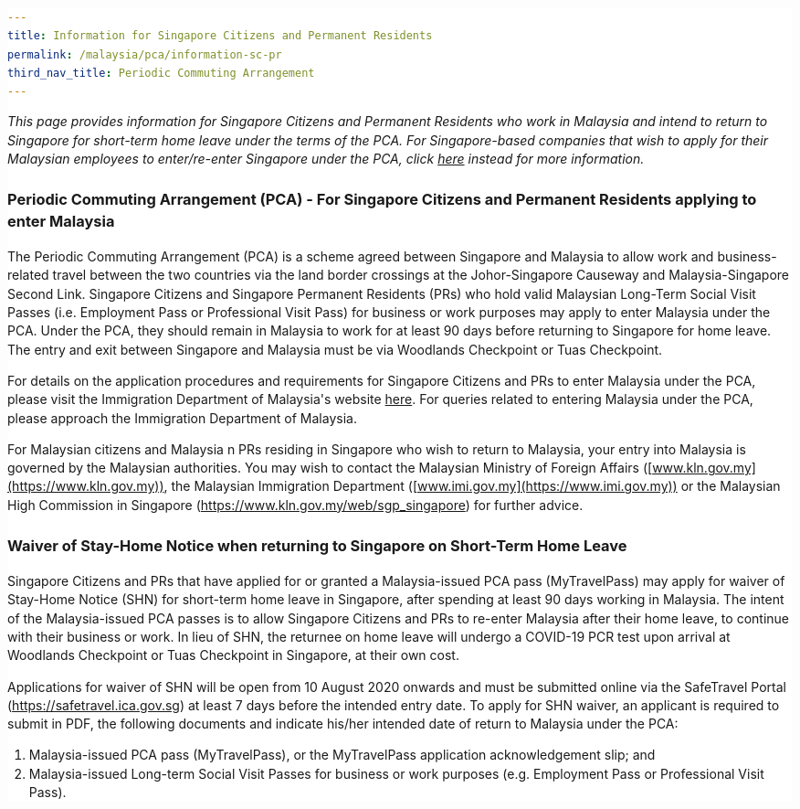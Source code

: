 ```yaml
---
title: Information for Singapore Citizens and Permanent Residents
permalink: /malaysia/pca/information-sc-pr
third_nav_title: Periodic Commuting Arrangement
---
```


*This page provides information for Singapore Citizens and Permanent Residents who work in Malaysia and intend to return to Singapore for short-term home leave under the terms of the PCA. For Singapore-based companies that wish to apply for their Malaysian employees to enter/re-enter Singapore under the PCA, click [here](malaysia/pca/requirements-and-process) instead for more information.*

### **Periodic Commuting Arrangement (PCA) - For Singapore Citizens and  Permanent Residents applying to enter Malaysia**

The Periodic Commuting Arrangement (PCA) is a scheme agreed between Singapore and Malaysia to allow work and business-related travel between the two countries via the land border crossings at the Johor-Singapore Causeway and Malaysia-Singapore Second Link. Singapore Citizens and Singapore Permanent Residents (PRs) who hold valid Malaysian Long-Term Social Visit Passes (i.e. Employment Pass or Professional Visit Pass) for business or work purposes may apply to enter Malaysia under the PCA. Under the PCA, they should remain in Malaysia to work for at least 90 days before returning to Singapore for home leave. The entry and exit between Singapore and Malaysia must be via Woodlands Checkpoint or Tuas Checkpoint.

For details on the application procedures and requirements for Singapore Citizens and PRs to enter Malaysia under the PCA, please visit the Immigration Department of Malaysia's website [here](https://www.imi.gov.my/portal2017/index.php/ms/sumber-dan-arkib/pengumuman/1833-malaysia-singapore-border-crossing-arrangement.html). For queries related to entering Malaysia under the PCA, please approach the Immigration Department of Malaysia.

For Malaysian citizens and Malaysia n PRs residing in Singapore who wish to return to Malaysia, your entry into Malaysia is governed by the Malaysian authorities. You may wish to contact the Malaysian Ministry of Foreign Affairs ([www.kln.gov.my](https://www.kln.gov.my)), the Malaysian Immigration Department ([www.imi.gov.my](https://www.imi.gov.my)) or the Malaysian High Commission in Singapore (<https://www.kln.gov.my/web/sgp_singapore>) for further advice.

### **Waiver of Stay-Home Notice when returning to Singapore on Short-Term Home Leave**

Singapore Citizens and PRs that have applied for or granted a Malaysia-issued PCA pass (MyTravelPass) may apply for waiver of Stay-Home Notice (SHN) for short-term home leave in Singapore, after spending at least 90 days working in Malaysia. The intent of the Malaysia-issued PCA passes is to allow Singapore Citizens and PRs to re-enter Malaysia after their home leave, to continue with their business or work. In lieu of SHN, the returnee on home leave will undergo a COVID-19 PCR test upon arrival at Woodlands Checkpoint or Tuas Checkpoint in Singapore, at their own cost.

Applications for waiver of SHN will be open from 10 August 2020 onwards and must be submitted online via the SafeTravel Portal (https://safetravel.ica.gov.sg) at least 7 days before the intended entry date. To apply for SHN waiver, an applicant is required to submit in PDF, the following documents and indicate his/her intended date of return to Malaysia under the PCA:
1. Malaysia-issued PCA pass (MyTravelPass), or the MyTravelPass application acknowledgement slip; and
2. Malaysia-issued Long-term Social Visit Passes for business or work purposes (e.g. Employment Pass or Professional Visit Pass).

